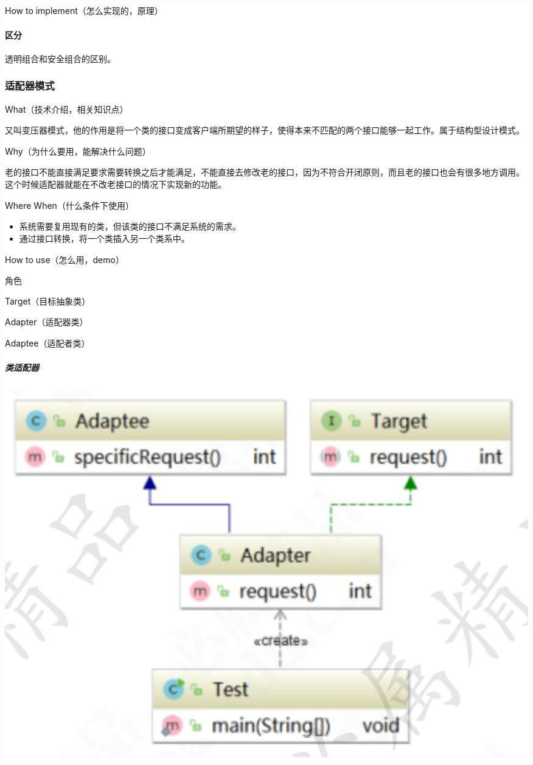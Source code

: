 

How to implement（怎么实现的，原理）

#### 区分

透明组合和安全组合的区别。

### 适配器模式

What（技术介绍，相关知识点）

又叫变压器模式，他的作用是将一个类的接口变成客户端所期望的样子，使得本来不匹配的两个接口能够一起工作。属于结构型设计模式。



Why（为什么要用，能解决什么问题）

老的接口不能直接满足要求需要转换之后才能满足，不能直接去修改老的接口，因为不符合开闭原则，而且老的接口也会有很多地方调用。这个时候适配器就能在不改老接口的情况下实现新的功能。



Where When（什么条件下使用）

- 系统需要复用现有的类，但该类的接口不满足系统的需求。
- 通过接口转换，将一个类插入另一个类系中。



How to use（怎么用，demo）

角色

Target（目标抽象类）

Adapter（适配器类）

Adaptee（适配者类）

##### 类适配器

![image-20210224003221649](咕泡Java笔记.assets/image-20210224003221649.png)
